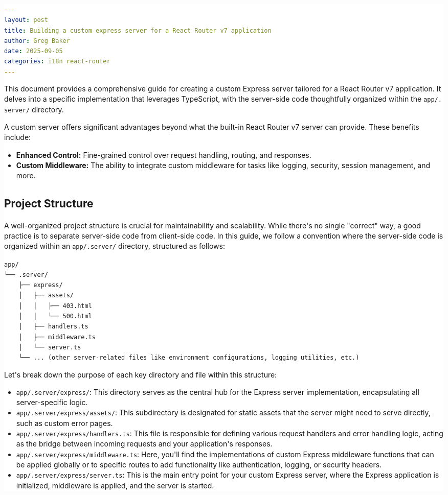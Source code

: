 ```yaml
---
layout: post
title: Building a custom express server for a React Router v7 application
author: Greg Baker
date: 2025-09-05
categories: i18n react-router
---
```


This document provides a comprehensive guide for creating a custom Express server tailored for a React Router v7 application. It
delves into a specific implementation that leverages TypeScript, with the server-side code thoughtfully organized within the
`app/.server/` directory.

A custom server offers significant advantages beyond what the built-in React Router v7 server can provide. These benefits
include:

*   **Enhanced Control:** Fine-grained control over request handling, routing, and responses.
*   **Custom Middleware:** The ability to integrate custom middleware for tasks like logging, security, session management, and
    more.

## Project Structure

A well-organized project structure is crucial for maintainability and scalability. While there's no single "correct" way, a good
practice is to separate server-side code from client-side code. In this guide, we follow a convention where the server-side code
is organized within an `app/.server/` directory, structured as follows:

```
app/
└── .server/
    ├── express/
    │   ├── assets/
    │   │   ├── 403.html
    │   │   └── 500.html
    │   ├── handlers.ts
    │   ├── middleware.ts
    │   └── server.ts
    └── ... (other server-related files like environment configurations, logging utilities, etc.)
```

Let's break down the purpose of each key directory and file within this structure:
*   `app/.server/express/`: This directory serves as the central hub for the Express server implementation, encapsulating all
    server-specific logic.
*   `app/.server/express/assets/`: This subdirectory is designated for static assets that the server might need to serve
    directly, such as custom error pages.
*   `app/.server/express/handlers.ts`: This file is responsible for defining various request handlers and error handling logic,
    acting as the bridge between incoming requests and your application's responses.
*   `app/.server/express/middleware.ts`: Here, you'll find the implementations of custom Express middleware functions that can
    be applied globally or to specific routes to add functionality like authentication, logging, or security headers.
*   `app/.server/express/server.ts`: This is the main entry point for your custom Express server, where the Express application
    is initialized, middleware is applied, and the server is started.
